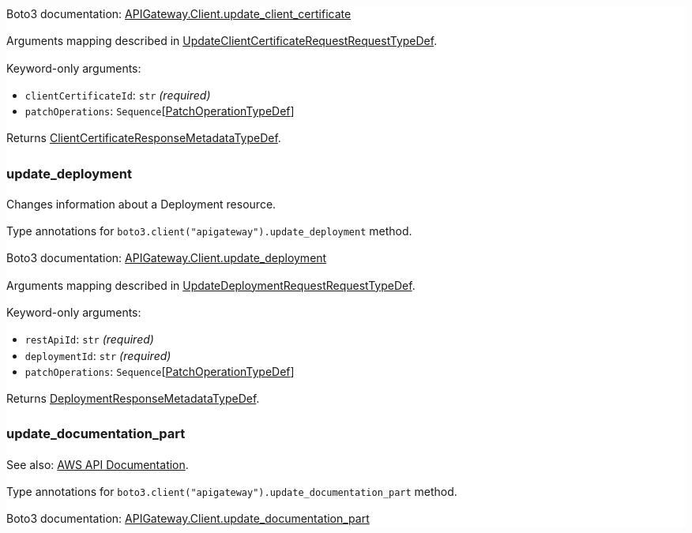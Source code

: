 Boto3 documentation:
[APIGateway.Client.update_client_certificate](https://boto3.amazonaws.com/v1/documentation/api/latest/reference/services/apigateway.html#APIGateway.Client.update_client_certificate)

Arguments mapping described in
[UpdateClientCertificateRequestRequestTypeDef](./type_defs.md#updateclientcertificaterequestrequesttypedef).

Keyword-only arguments:

- `clientCertificateId`: `str` *(required)*
- `patchOperations`:
  `Sequence`\[[PatchOperationTypeDef](./type_defs.md#patchoperationtypedef)\]

Returns
[ClientCertificateResponseMetadataTypeDef](./type_defs.md#clientcertificateresponsemetadatatypedef).

<a id="update\_deployment"></a>

### update_deployment

Changes information about a Deployment resource.

Type annotations for `boto3.client("apigateway").update_deployment` method.

Boto3 documentation:
[APIGateway.Client.update_deployment](https://boto3.amazonaws.com/v1/documentation/api/latest/reference/services/apigateway.html#APIGateway.Client.update_deployment)

Arguments mapping described in
[UpdateDeploymentRequestRequestTypeDef](./type_defs.md#updatedeploymentrequestrequesttypedef).

Keyword-only arguments:

- `restApiId`: `str` *(required)*
- `deploymentId`: `str` *(required)*
- `patchOperations`:
  `Sequence`\[[PatchOperationTypeDef](./type_defs.md#patchoperationtypedef)\]

Returns
[DeploymentResponseMetadataTypeDef](./type_defs.md#deploymentresponsemetadatatypedef).

<a id="update\_documentation\_part"></a>

### update_documentation_part

See also:
[AWS API Documentation](https://docs.aws.amazon.com/goto/WebAPI/apigateway-2015-07-09/UpdateDocumentationPart).

Type annotations for `boto3.client("apigateway").update_documentation_part`
method.

Boto3 documentation:
[APIGateway.Client.update_documentation_part](https://boto3.amazonaws.com/v1/documentation/api/latest/reference/services/apigateway.html#APIGateway.Client.update_documentation_part)
